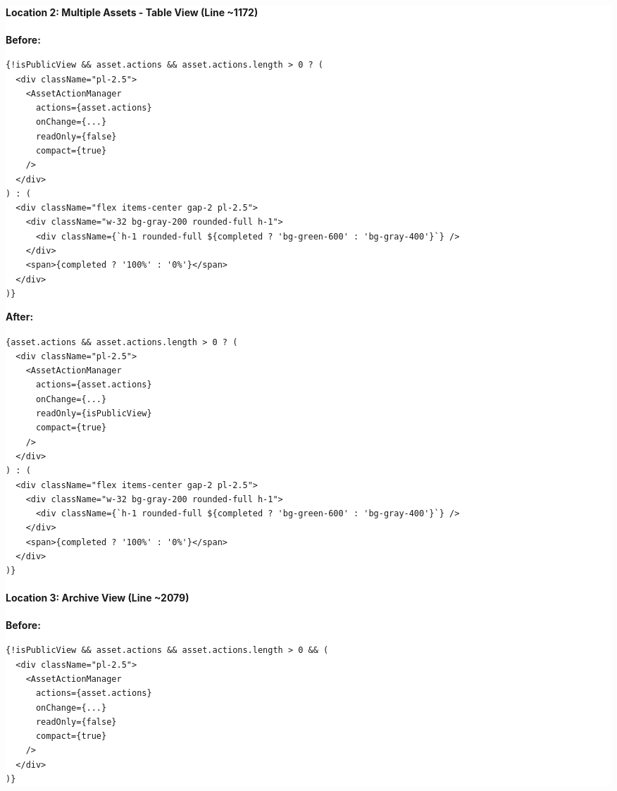 #### Location 2: Multiple Assets - Table View (Line ~1172)

**Before:**
```tsx
{!isPublicView && asset.actions && asset.actions.length > 0 ? (
  <div className="pl-2.5">
    <AssetActionManager
      actions={asset.actions}
      onChange={...}
      readOnly={false}
      compact={true}
    />
  </div>
) : (
  <div className="flex items-center gap-2 pl-2.5">
    <div className="w-32 bg-gray-200 rounded-full h-1">
      <div className={`h-1 rounded-full ${completed ? 'bg-green-600' : 'bg-gray-400'}`} />
    </div>
    <span>{completed ? '100%' : '0%'}</span>
  </div>
)}
```

**After:**
```tsx
{asset.actions && asset.actions.length > 0 ? (
  <div className="pl-2.5">
    <AssetActionManager
      actions={asset.actions}
      onChange={...}
      readOnly={isPublicView}
      compact={true}
    />
  </div>
) : (
  <div className="flex items-center gap-2 pl-2.5">
    <div className="w-32 bg-gray-200 rounded-full h-1">
      <div className={`h-1 rounded-full ${completed ? 'bg-green-600' : 'bg-gray-400'}`} />
    </div>
    <span>{completed ? '100%' : '0%'}</span>
  </div>
)}
```

#### Location 3: Archive View (Line ~2079)

**Before:**
```tsx
{!isPublicView && asset.actions && asset.actions.length > 0 && (
  <div className="pl-2.5">
    <AssetActionManager
      actions={asset.actions}
      onChange={...}
      readOnly={false}
      compact={true}
    />
  </div>
)}
```

